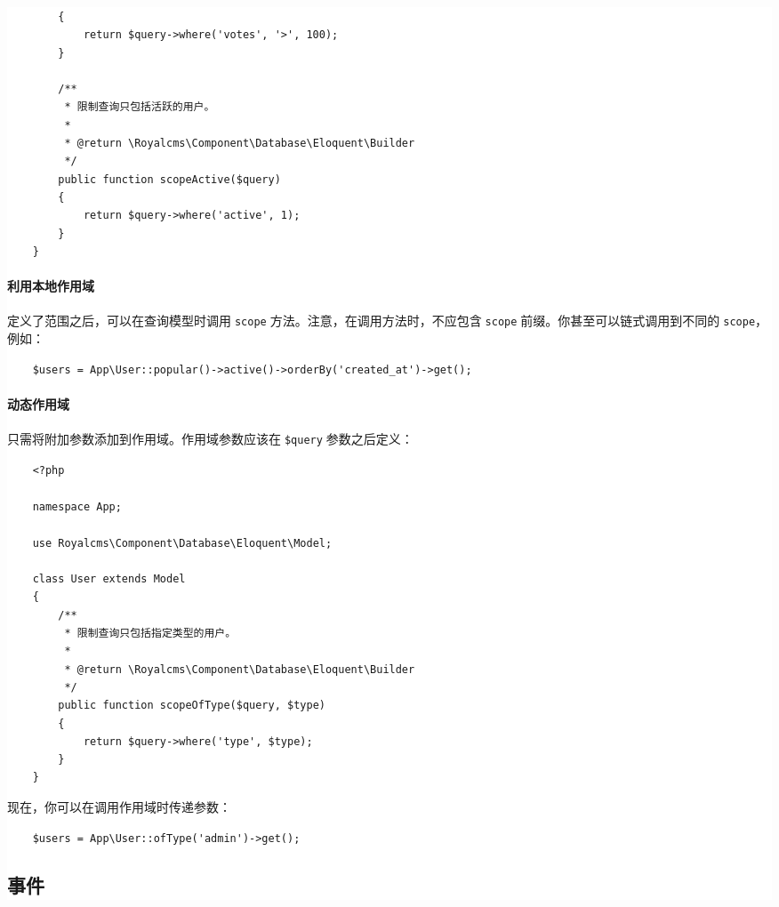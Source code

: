 ```
        {
            return $query->where('votes', '>', 100);
        }
    
        /**
         * 限制查询只包括活跃的用户。
         *
         * @return \Royalcms\Component\Database\Eloquent\Builder
         */
        public function scopeActive($query)
        {
            return $query->where('active', 1);
        }
    }
```
#### 利用本地作用域

定义了范围之后，可以在查询模型时调用 `scope` 方法。注意，在调用方法时，不应包含 `scope` 前缀。你甚至可以链式调用到不同的 `scope`，例如：
```
    $users = App\User::popular()->active()->orderBy('created_at')->get();
```
#### 动态作用域

只需将附加参数添加到作用域。作用域参数应该在 `$query` 参数之后定义：
```
    <?php
    
    namespace App;
    
    use Royalcms\Component\Database\Eloquent\Model;
    
    class User extends Model
    {
        /**
         * 限制查询只包括指定类型的用户。
         *
         * @return \Royalcms\Component\Database\Eloquent\Builder
         */
        public function scopeOfType($query, $type)
        {
            return $query->where('type', $type);
        }
    }
```
现在，你可以在调用作用域时传递参数：
```
    $users = App\User::ofType('admin')->get();
```
<a name="events"></a>
## 事件
